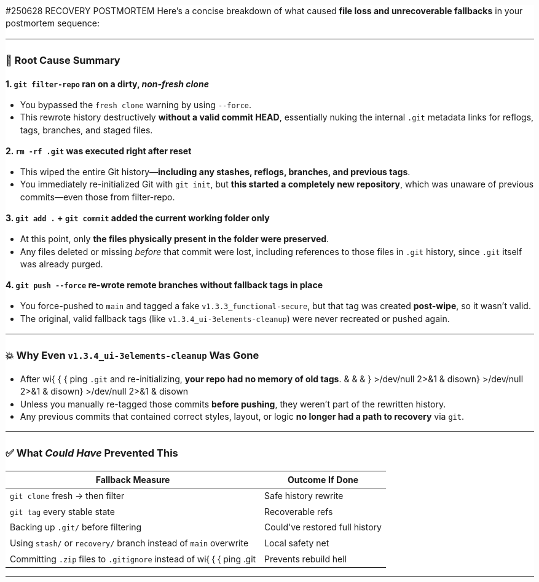 #250628 RECOVERY POSTMORTEM
Here’s a concise breakdown of what caused **file loss and unrecoverable fallbacks** in your postmortem sequence:

---

### 🧨 Root Cause Summary

**1. `git filter-repo` ran on a dirty, *non-fresh clone***

* You bypassed the `fresh clone` warning by using `--force`.
* This rewrote history destructively **without a valid commit HEAD**, essentially nuking the internal `.git` metadata links for reflogs, tags, branches, and staged files.

**2. `rm -rf .git` was executed right after reset**

* This wiped the entire Git history—**including any stashes, reflogs, branches, and previous tags**.
* You immediately re-initialized Git with `git init`, but **this started a completely new repository**, which was unaware of previous commits—even those from filter-repo.

**3. `git add .` + `git commit` added the current working folder only**

* At this point, only **the files physically present in the folder were preserved**.
* Any files deleted or missing *before* that commit were lost, including references to those files in `.git` history, since `.git` itself was already purged.

**4. `git push --force` re-wrote remote branches without fallback tags in place**

* You force-pushed to `main` and tagged a fake `v1.3.3_functional-secure`, but that tag was created **post-wipe**, so it wasn’t valid.
* The original, valid fallback tags (like `v1.3.4_ui-3elements-cleanup`) were never recreated or pushed again.

---

### 💥 Why Even `v1.3.4_ui-3elements-cleanup` Was Gone

* After wi{ { { ping `.git` and re-initializing, **your repo had no memory of old tags**. & &  & } >/dev/null 2>&1 & disown} >/dev/null 2>&1 & disown} >/dev/null 2>&1 & disown
* Unless you manually re-tagged those commits **before pushing**, they weren’t part of the rewritten history.
* Any previous commits that contained correct styles, layout, or logic **no longer had a path to recovery** via `git`.

---

### ✅ What *Could Have* Prevented This

| Fallback Measure                                                 | Outcome If Done                |
| ---------------------------------------------------------------- | ------------------------------ |
| `git clone` fresh → then filter                                  | Safe history rewrite           |
| `git tag` every stable state                                     | Recoverable refs               |
| Backing up `.git/` before filtering                              | Could've restored full history |
| Using `stash/` or `recovery/` branch instead of `main` overwrite | Local safety net               |
| Committing `.zip` files to `.gitignore` instead of wi{ { { ping .git   | Prevents rebuild hell          | & &  & } >/dev/null 2>&1 & disown} >/dev/null 2>&1 & disown} >/dev/null 2>&1 & disown

---